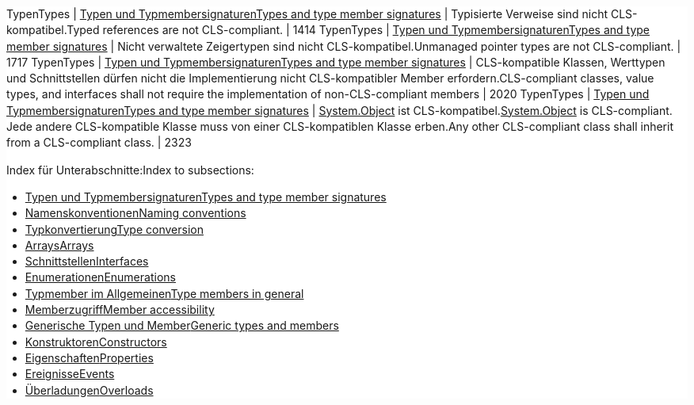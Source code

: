 <span data-ttu-id="5b6e5-335">Typen</span><span class="sxs-lookup"><span data-stu-id="5b6e5-335">Types</span></span> | [<span data-ttu-id="5b6e5-336">Typen und Typmembersignaturen</span><span class="sxs-lookup"><span data-stu-id="5b6e5-336">Types and type member signatures</span></span>](#types-and-type-member-signatures) | <span data-ttu-id="5b6e5-337">Typisierte Verweise sind nicht CLS-kompatibel.</span><span class="sxs-lookup"><span data-stu-id="5b6e5-337">Typed references are not CLS-compliant.</span></span> | <span data-ttu-id="5b6e5-338">14</span><span class="sxs-lookup"><span data-stu-id="5b6e5-338">14</span></span>
<span data-ttu-id="5b6e5-339">Typen</span><span class="sxs-lookup"><span data-stu-id="5b6e5-339">Types</span></span> | [<span data-ttu-id="5b6e5-340">Typen und Typmembersignaturen</span><span class="sxs-lookup"><span data-stu-id="5b6e5-340">Types and type member signatures</span></span>](#types-and-type-member-signatures) | <span data-ttu-id="5b6e5-341">Nicht verwaltete Zeigertypen sind nicht CLS-kompatibel.</span><span class="sxs-lookup"><span data-stu-id="5b6e5-341">Unmanaged pointer types are not CLS-compliant.</span></span> | <span data-ttu-id="5b6e5-342">17</span><span class="sxs-lookup"><span data-stu-id="5b6e5-342">17</span></span>
<span data-ttu-id="5b6e5-343">Typen</span><span class="sxs-lookup"><span data-stu-id="5b6e5-343">Types</span></span> | [<span data-ttu-id="5b6e5-344">Typen und Typmembersignaturen</span><span class="sxs-lookup"><span data-stu-id="5b6e5-344">Types and type member signatures</span></span>](#types-and-type-member-signatures) | <span data-ttu-id="5b6e5-345">CLS-kompatible Klassen, Werttypen und Schnittstellen dürfen nicht die Implementierung nicht CLS-kompatibler Member erfordern.</span><span class="sxs-lookup"><span data-stu-id="5b6e5-345">CLS-compliant classes, value types, and interfaces shall not require the implementation of non-CLS-compliant members</span></span> | <span data-ttu-id="5b6e5-346">20</span><span class="sxs-lookup"><span data-stu-id="5b6e5-346">20</span></span>
<span data-ttu-id="5b6e5-347">Typen</span><span class="sxs-lookup"><span data-stu-id="5b6e5-347">Types</span></span> | [<span data-ttu-id="5b6e5-348">Typen und Typmembersignaturen</span><span class="sxs-lookup"><span data-stu-id="5b6e5-348">Types and type member signatures</span></span>](#types-and-type-member-signatures) | <span data-ttu-id="5b6e5-349">[System.Object](xref:System.Object) ist CLS-kompatibel.</span><span class="sxs-lookup"><span data-stu-id="5b6e5-349">[System.Object](xref:System.Object) is CLS-compliant.</span></span> <span data-ttu-id="5b6e5-350">Jede andere CLS-kompatible Klasse muss von einer CLS-kompatiblen Klasse erben.</span><span class="sxs-lookup"><span data-stu-id="5b6e5-350">Any other CLS-compliant class shall inherit from a CLS-compliant class.</span></span> | <span data-ttu-id="5b6e5-351">23</span><span class="sxs-lookup"><span data-stu-id="5b6e5-351">23</span></span>

<span data-ttu-id="5b6e5-352">Index für Unterabschnitte:</span><span class="sxs-lookup"><span data-stu-id="5b6e5-352">Index to subsections:</span></span>

* [<span data-ttu-id="5b6e5-353">Typen und Typmembersignaturen</span><span class="sxs-lookup"><span data-stu-id="5b6e5-353">Types and type member signatures</span></span>](#types-and-type-member-signatures)
* [<span data-ttu-id="5b6e5-354">Namenskonventionen</span><span class="sxs-lookup"><span data-stu-id="5b6e5-354">Naming conventions</span></span>](#naming-conventions)
* [<span data-ttu-id="5b6e5-355">Typkonvertierung</span><span class="sxs-lookup"><span data-stu-id="5b6e5-355">Type conversion</span></span>](#type-conversion)
* [<span data-ttu-id="5b6e5-356">Arrays</span><span class="sxs-lookup"><span data-stu-id="5b6e5-356">Arrays</span></span>](#arrays)
* [<span data-ttu-id="5b6e5-357">Schnittstellen</span><span class="sxs-lookup"><span data-stu-id="5b6e5-357">Interfaces</span></span>](#interfaces)
* [<span data-ttu-id="5b6e5-358">Enumerationen</span><span class="sxs-lookup"><span data-stu-id="5b6e5-358">Enumerations</span></span>](#enumerations)
* [<span data-ttu-id="5b6e5-359">Typmember im Allgemeinen</span><span class="sxs-lookup"><span data-stu-id="5b6e5-359">Type members in general</span></span>](#type-members-in-general)
* [<span data-ttu-id="5b6e5-360">Memberzugriff</span><span class="sxs-lookup"><span data-stu-id="5b6e5-360">Member accessibility</span></span>](#member-accessibility)
* [<span data-ttu-id="5b6e5-361">Generische Typen und Member</span><span class="sxs-lookup"><span data-stu-id="5b6e5-361">Generic types and members</span></span>](#generic-types-and-members)
* [<span data-ttu-id="5b6e5-362">Konstruktoren</span><span class="sxs-lookup"><span data-stu-id="5b6e5-362">Constructors</span></span>](#constructors)
* [<span data-ttu-id="5b6e5-363">Eigenschaften</span><span class="sxs-lookup"><span data-stu-id="5b6e5-363">Properties</span></span>](#properties)
* [<span data-ttu-id="5b6e5-364">Ereignisse</span><span class="sxs-lookup"><span data-stu-id="5b6e5-364">Events</span></span>](#events)
* [<span data-ttu-id="5b6e5-365">Überladungen</span><span class="sxs-lookup"><span data-stu-id="5b6e5-365">Overloads</span></span>](#overloads)